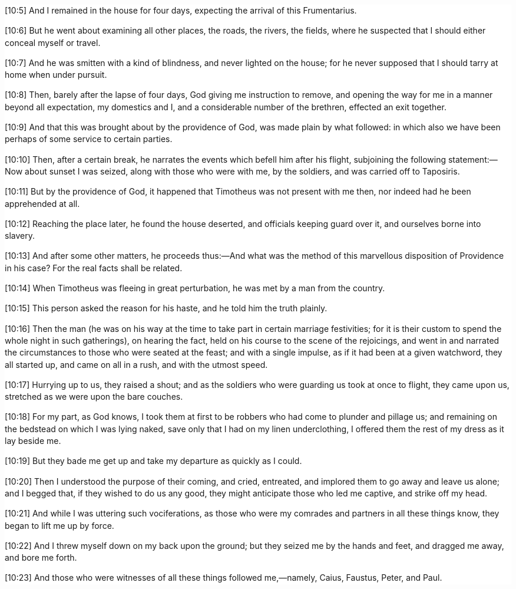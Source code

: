 [10:5] And I remained in the house for four days, expecting the arrival of this Frumentarius.

[10:6] But he went about examining all other places, the roads, the rivers, the fields, where he suspected that I should either conceal myself or travel.

[10:7] And he was smitten with a kind of blindness, and never lighted on the house; for he never supposed that I should tarry at home when under pursuit.

[10:8] Then, barely after the lapse of four days, God giving me instruction to remove, and opening the way for me in a manner beyond all expectation, my domestics and I, and a considerable number of the brethren, effected an exit together.

[10:9] And that this was brought about by the providence of God, was made plain by what followed: in which also we have been perhaps of some service to certain parties.

[10:10] Then, after a certain break, he narrates the events which befell him after his flight, subjoining the following statement:—Now about sunset I was seized, along with those who were with me, by the soldiers, and was carried off to Taposiris.

[10:11] But by the providence of God, it happened that Timotheus was not present with me then, nor indeed had he been apprehended at all.

[10:12] Reaching the place later, he found the house deserted, and officials keeping guard over it, and ourselves borne into slavery.

[10:13] And after some other matters, he proceeds thus:—And what was the method of this marvellous disposition of Providence in his case? For the real facts shall be related.

[10:14] When Timotheus was fleeing in great perturbation, he was met by a man from the country.

[10:15] This person asked the reason for his haste, and he told him the truth plainly.

[10:16] Then the man (he was on his way at the time to take part in certain marriage festivities; for it is their custom to spend the whole night in such gatherings), on hearing the fact, held on his course to the scene of the rejoicings, and went in and narrated the circumstances to those who were seated at the feast; and with a single impulse, as if it had been at a given watchword, they all started up, and came on all in a rush, and with the utmost speed.

[10:17] Hurrying up to us, they raised a shout; and as the soldiers who were guarding us took at once to flight, they came upon us, stretched as we were upon the bare couches.

[10:18] For my part, as God knows, I took them at first to be robbers who had come to plunder and pillage us; and remaining on the bedstead on which I was lying naked, save only that I had on my linen underclothing, I offered them the rest of my dress as it lay beside me.

[10:19] But they bade me get up and take my departure as quickly as I could.

[10:20] Then I understood the purpose of their coming, and cried, entreated, and implored them to go away and leave us alone; and I begged that, if they wished to do us any good, they might anticipate those who led me captive, and strike off my head.

[10:21] And while I was uttering such vociferations, as those who were my comrades and partners in all these things know, they began to lift me up by force.

[10:22] And I threw myself down on my back upon the ground; but they seized me by the hands and feet, and dragged me away, and bore me forth.

[10:23] And those who were witnesses of all these things followed me,—namely, Caius, Faustus, Peter, and Paul.
